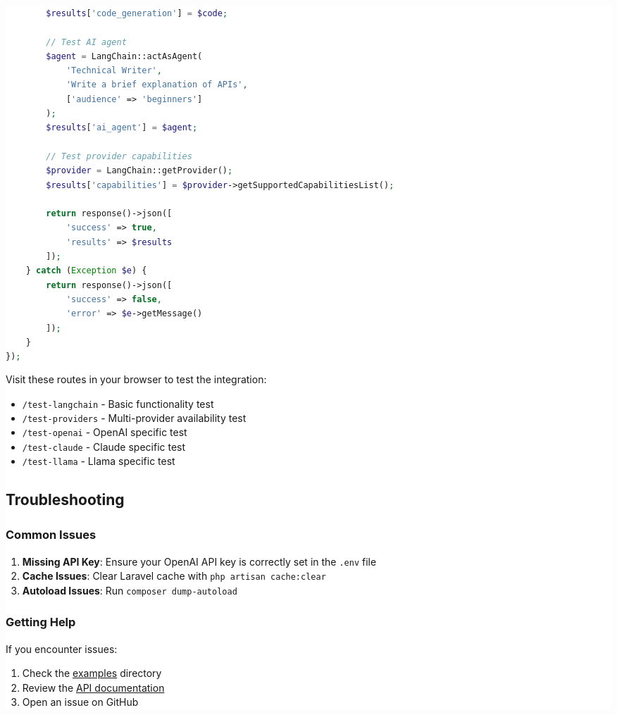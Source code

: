 ```php
        $results['code_generation'] = $code;
        
        // Test AI agent
        $agent = LangChain::actAsAgent(
            'Technical Writer',
            'Write a brief explanation of APIs',
            ['audience' => 'beginners']
        );
        $results['ai_agent'] = $agent;
        
        // Test provider capabilities
        $provider = LangChain::getProvider();
        $results['capabilities'] = $provider->getSupportedCapabilitiesList();
        
        return response()->json([
            'success' => true,
            'results' => $results
        ]);
    } catch (Exception $e) {
        return response()->json([
            'success' => false,
            'error' => $e->getMessage()
        ]);
    }
});
```

Visit these routes in your browser to test the integration:
- `/test-langchain` - Basic functionality test
- `/test-providers` - Multi-provider availability test
- `/test-openai` - OpenAI specific test
- `/test-claude` - Claude specific test
- `/test-llama` - Llama specific test

## Troubleshooting

### Common Issues

1. **Missing API Key**: Ensure your OpenAI API key is correctly set in the `.env` file
2. **Cache Issues**: Clear Laravel cache with `php artisan cache:clear`
3. **Autoload Issues**: Run `composer dump-autoload`

### Getting Help

If you encounter issues:

1. Check the [examples](../examples/) directory
2. Review the [API documentation](api.md)
3. Open an issue on GitHub